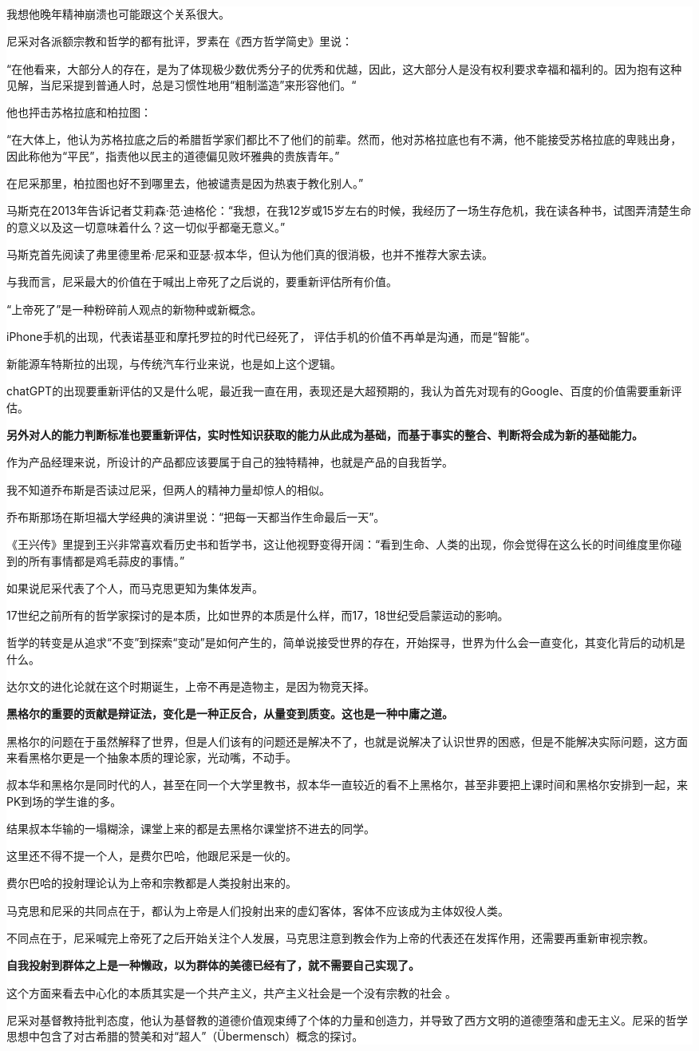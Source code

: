 我想他晚年精神崩溃也可能跟这个关系很大。

尼采对各派额宗教和哲学的都有批评，罗素在《西方哲学简史》里说：

“在他看来，大部分人的存在，是为了体现极少数优秀分子的优秀和优越，因此，这大部分人是没有权利要求幸福和福利的。因为抱有这种见解，当尼采提到普通人时，总是习惯性地用“粗制滥造”来形容他们。“

他也抨击苏格拉底和柏拉图：

“在大体上，他认为苏格拉底之后的希腊哲学家们都比不了他们的前辈。然而，他对苏格拉底也有不满，他不能接受苏格拉底的卑贱出身，因此称他为“平民”，指责他以民主的道德偏见败坏雅典的贵族青年。”

在尼采那里，柏拉图也好不到哪里去，他被谴责是因为热衷于教化别人。”

马斯克在2013年告诉记者艾莉森·范·迪格伦：“我想，在我12岁或15岁左右的时候，我经历了一场生存危机，我在读各种书，试图弄清楚生命的意义以及这一切意味着什么？这一切似乎都毫无意义。”

马斯克首先阅读了弗里德里希·尼采和亚瑟·叔本华，但认为他们真的很消极，也并不推荐大家去读。

与我而言，尼采最大的价值在于喊出上帝死了之后说的，要重新评估所有价值。

“上帝死了”是一种粉碎前人观点的新物种或新概念。

iPhone手机的出现，代表诺基亚和摩托罗拉的时代已经死了， 评估手机的价值不再单是沟通，而是“智能“。

新能源车特斯拉的出现，与传统汽车行业来说，也是如上这个逻辑。

chatGPT的出现要重新评估的又是什么呢，最近我一直在用，表现还是大超预期的，我认为首先对现有的Google、百度的价值需要重新评估。

**另外对人的能力判断标准也要重新评估，实时性知识获取的能力从此成为基础，而基于事实的整合、判断将会成为新的基础能力。**

作为产品经理来说，所设计的产品都应该要属于自己的独特精神，也就是产品的自我哲学。

我不知道乔布斯是否读过尼采，但两人的精神力量却惊人的相似。

乔布斯那场在斯坦福大学经典的演讲里说：“把每一天都当作生命最后一天”。

《王兴传》里提到王兴非常喜欢看历史书和哲学书，这让他视野变得开阔：“看到生命、人类的出现，你会觉得在这么长的时间维度里你碰到的所有事情都是鸡毛蒜皮的事情。”

如果说尼采代表了个人，而马克思更知为集体发声。

17世纪之前所有的哲学家探讨的是本质，比如世界的本质是什么样，而17，18世纪受启蒙运动的影响。

哲学的转变是从追求“不变”到探索“变动”是如何产生的，简单说接受世界的存在，开始探寻，世界为什么会一直变化，其变化背后的动机是什么。

达尔文的进化论就在这个时期诞生，上帝不再是造物主，是因为物竞天择。

**黑格尔的重要的贡献是辩证法，变化是一种正反合，从量变到质变。这也是一种中庸之道。**

黑格尔的问题在于虽然解释了世界，但是人们该有的问题还是解决不了，也就是说解决了认识世界的困惑，但是不能解决实际问题，这方面来看黑格尔更是一个抽象本质的理论家，光动嘴，不动手。

叔本华和黑格尔是同时代的人，甚至在同一个大学里教书，叔本华一直较近的看不上黑格尔，甚至非要把上课时间和黑格尔安排到一起，来PK到场的学生谁的多。

结果叔本华输的一塌糊涂，课堂上来的都是去黑格尔课堂挤不进去的同学。

这里还不得不提一个人，是费尔巴哈，他跟尼采是一伙的。

费尔巴哈的投射理论认为上帝和宗教都是人类投射出来的。

马克思和尼采的共同点在于，都认为上帝是人们投射出来的虚幻客体，客体不应该成为主体奴役人类。

不同点在于，尼采喊完上帝死了之后开始关注个人发展，马克思注意到教会作为上帝的代表还在发挥作用，还需要再重新审视宗教。

**自我投射到群体之上是一种懒政，以为群体的美德已经有了，就不需要自己实现了。**

这个方面来看去中心化的本质其实是一个共产主义，共产主义社会是一个没有宗教的社会 。

尼采对基督教持批判态度，他认为基督教的道德价值观束缚了个体的力量和创造力，并导致了西方文明的道德堕落和虚无主义。尼采的哲学思想中包含了对古希腊的赞美和对“超人”（Übermensch）概念的探讨。
